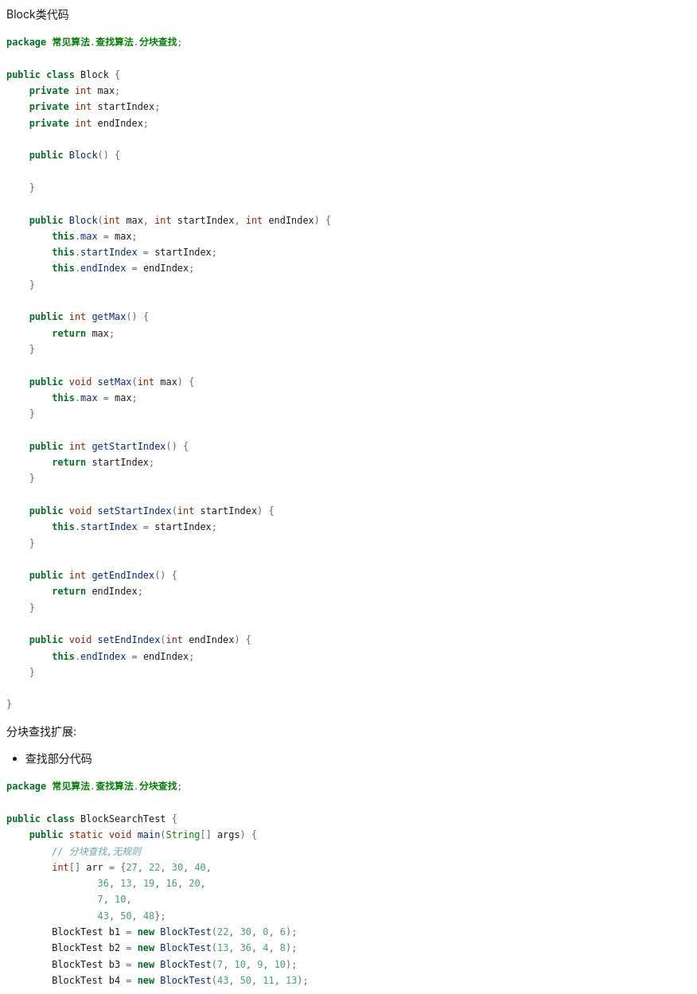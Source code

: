Block类代码

```java
package 常见算法.查找算法.分块查找;

public class Block {
    private int max;
    private int startIndex;
    private int endIndex;

    public Block() {

    }

    public Block(int max, int startIndex, int endIndex) {
        this.max = max;
        this.startIndex = startIndex;
        this.endIndex = endIndex;
    }

    public int getMax() {
        return max;
    }

    public void setMax(int max) {
        this.max = max;
    }

    public int getStartIndex() {
        return startIndex;
    }

    public void setStartIndex(int startIndex) {
        this.startIndex = startIndex;
    }

    public int getEndIndex() {
        return endIndex;
    }

    public void setEndIndex(int endIndex) {
        this.endIndex = endIndex;
    }

}

```

分块查找扩展:

- 查找部分代码

```java
package 常见算法.查找算法.分块查找;

public class BlockSearchTest {
    public static void main(String[] args) {
        // 分块查找,无规则
        int[] arr = {27, 22, 30, 40,
                36, 13, 19, 16, 20,
                7, 10,
                43, 50, 48};
        BlockTest b1 = new BlockTest(22, 30, 0, 6);
        BlockTest b2 = new BlockTest(13, 36, 4, 8);
        BlockTest b3 = new BlockTest(7, 10, 9, 10);
        BlockTest b4 = new BlockTest(43, 50, 11, 13);
```